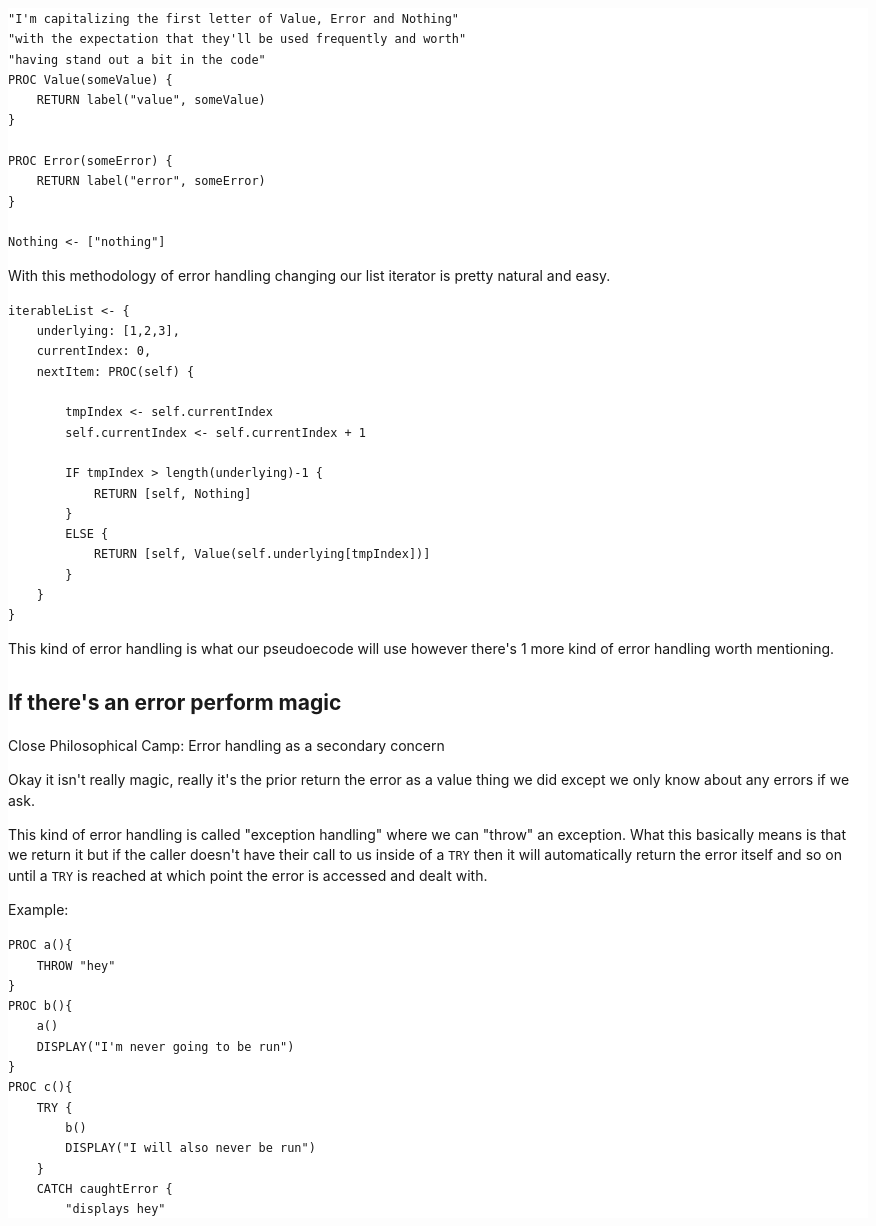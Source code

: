 ```
"I'm capitalizing the first letter of Value, Error and Nothing"
"with the expectation that they'll be used frequently and worth"
"having stand out a bit in the code"
PROC Value(someValue) {
    RETURN label("value", someValue)
}

PROC Error(someError) {
    RETURN label("error", someError)
}

Nothing <- ["nothing"]
```

With this methodology of error handling changing our list iterator is pretty natural and easy.

```
iterableList <- {
    underlying: [1,2,3],
    currentIndex: 0,
    nextItem: PROC(self) {

        tmpIndex <- self.currentIndex
        self.currentIndex <- self.currentIndex + 1
        
        IF tmpIndex > length(underlying)-1 {
            RETURN [self, Nothing]
        }
        ELSE {
            RETURN [self, Value(self.underlying[tmpIndex])]
        }
    }
}
```

This kind of error handling is what our pseudoecode will use however there's 1 more kind of error handling worth mentioning.

## If there's an error perform magic

Close Philosophical Camp: Error handling as a secondary concern

Okay it isn't really magic, really it's the prior return the error as a value thing we did except we only know about any errors if we ask.

This kind of error handling is called "exception handling" where we can "throw" an exception.
What this basically means is that we return it but if the caller doesn't have their call to us inside of a `TRY` then it will automatically return the error itself and so on until a `TRY` is reached at which point the error is accessed and dealt with.

Example:
```
PROC a(){
    THROW "hey"
}
PROC b(){
    a()
    DISPLAY("I'm never going to be run")
}
PROC c(){
    TRY {
        b()
        DISPLAY("I will also never be run")
    }
    CATCH caughtError {
        "displays hey"
```